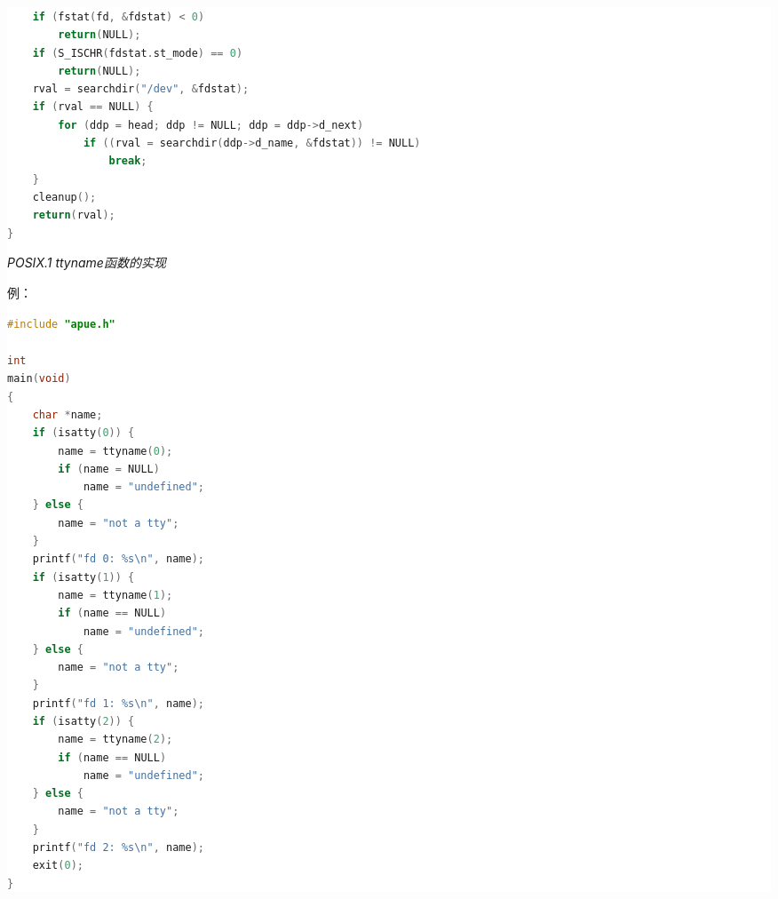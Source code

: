 ```c++
    if (fstat(fd, &fdstat) < 0)
        return(NULL);
    if (S_ISCHR(fdstat.st_mode) == 0)
        return(NULL);
    rval = searchdir("/dev", &fdstat);
    if (rval == NULL) {
        for (ddp = head; ddp != NULL; ddp = ddp->d_next)
            if ((rval = searchdir(ddp->d_name, &fdstat)) != NULL)
                break;
    }
    cleanup();
    return(rval);
}
```

*POSIX.1 ttyname函数的实现*

例：

```c++
#include "apue.h"

int 
main(void)
{
    char *name;
    if (isatty(0)) {
        name = ttyname(0);
        if (name = NULL)
            name = "undefined";
    } else {
        name = "not a tty";
    }
    printf("fd 0: %s\n", name);
    if (isatty(1)) {
        name = ttyname(1);
        if (name == NULL)
            name = "undefined";
    } else {
        name = "not a tty";
    }
    printf("fd 1: %s\n", name);
    if (isatty(2)) {
        name = ttyname(2);
        if (name == NULL)
            name = "undefined";
    } else {
        name = "not a tty";
    }
    printf("fd 2: %s\n", name);
    exit(0);
}
```
